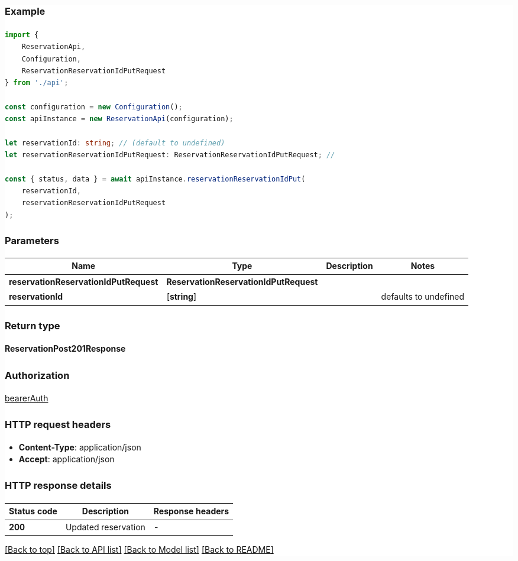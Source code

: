 
### Example

```typescript
import {
    ReservationApi,
    Configuration,
    ReservationReservationIdPutRequest
} from './api';

const configuration = new Configuration();
const apiInstance = new ReservationApi(configuration);

let reservationId: string; // (default to undefined)
let reservationReservationIdPutRequest: ReservationReservationIdPutRequest; //

const { status, data } = await apiInstance.reservationReservationIdPut(
    reservationId,
    reservationReservationIdPutRequest
);
```

### Parameters

|Name | Type | Description  | Notes|
|------------- | ------------- | ------------- | -------------|
| **reservationReservationIdPutRequest** | **ReservationReservationIdPutRequest**|  | |
| **reservationId** | [**string**] |  | defaults to undefined|


### Return type

**ReservationPost201Response**

### Authorization

[bearerAuth](../README.md#bearerAuth)

### HTTP request headers

 - **Content-Type**: application/json
 - **Accept**: application/json


### HTTP response details
| Status code | Description | Response headers |
|-------------|-------------|------------------|
|**200** | Updated reservation |  -  |

[[Back to top]](#) [[Back to API list]](../README.md#documentation-for-api-endpoints) [[Back to Model list]](../README.md#documentation-for-models) [[Back to README]](../README.md)

